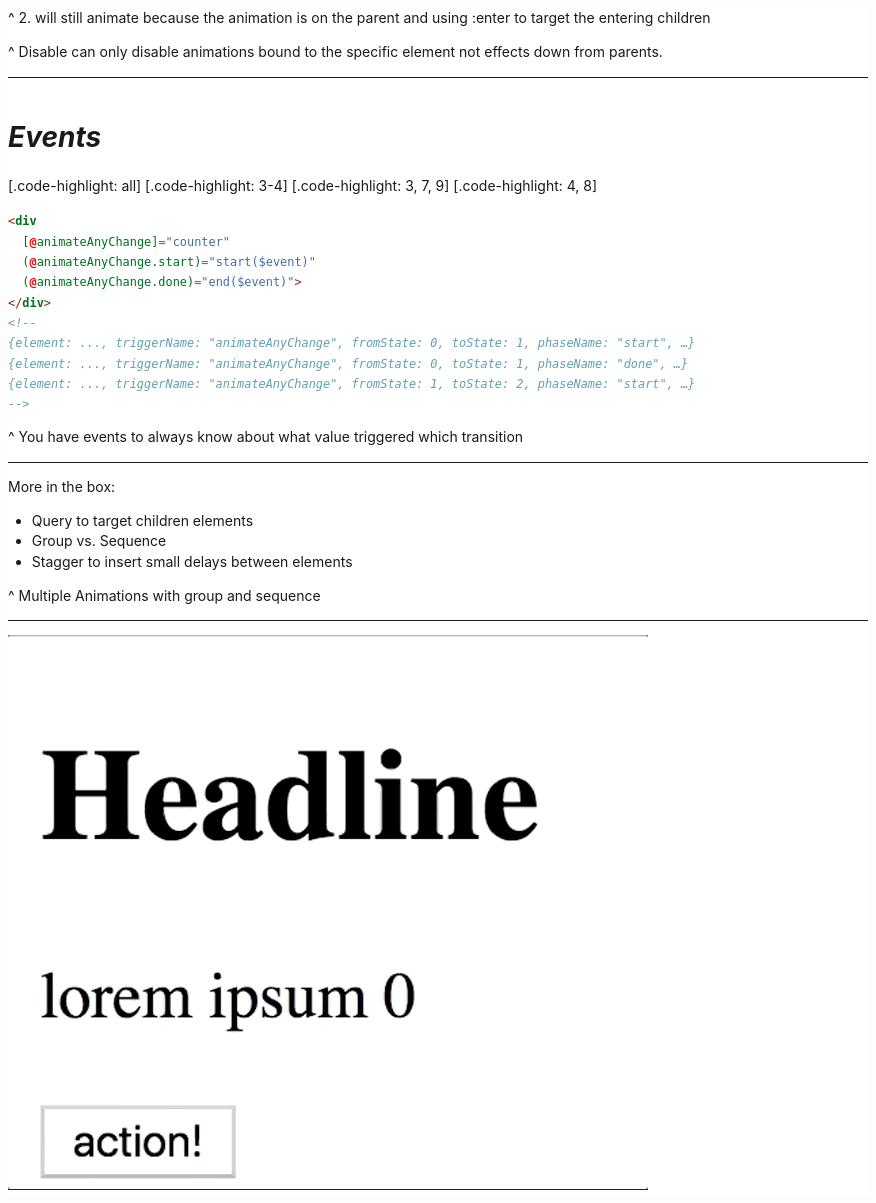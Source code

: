 ^ 2. will still animate because the animation is on the parent and using :enter to target the entering children

^ Disable can only disable animations bound to the specific element not effects down from parents.

---
# _Events_
[.code-highlight: all]
[.code-highlight: 3-4]
[.code-highlight: 3, 7, 9]
[.code-highlight: 4, 8]

```html
<div
  [@animateAnyChange]="counter"
  (@animateAnyChange.start)="start($event)"
  (@animateAnyChange.done)="end($event)">
</div>
<!--
{element: ..., triggerName: "animateAnyChange", fromState: 0, toState: 1, phaseName: "start", …}
{element: ..., triggerName: "animateAnyChange", fromState: 0, toState: 1, phaseName: "done", …}
{element: ..., triggerName: "animateAnyChange", fromState: 1, toState: 2, phaseName: "start", …}
-->
```
^ You have events to always know about what value triggered which transition

---
More in the box:

+ Query to target children elements
+ Group vs. Sequence
+ Stagger to insert small delays between elements

^ Multiple Animations with group and sequence

---
![right fit](../images/slides/ani03.gif)